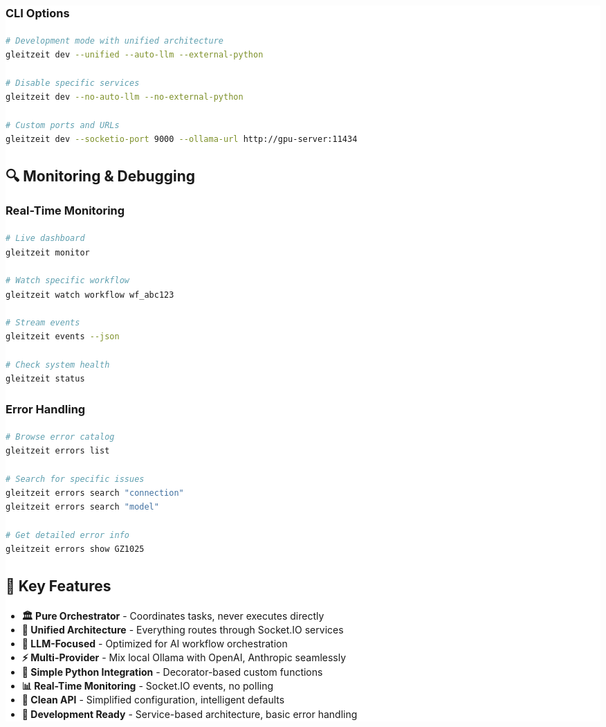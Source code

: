 ### CLI Options

```bash
# Development mode with unified architecture
gleitzeit dev --unified --auto-llm --external-python

# Disable specific services
gleitzeit dev --no-auto-llm --no-external-python

# Custom ports and URLs  
gleitzeit dev --socketio-port 9000 --ollama-url http://gpu-server:11434
```

## 🔍 Monitoring & Debugging

### Real-Time Monitoring

```bash
# Live dashboard
gleitzeit monitor

# Watch specific workflow
gleitzeit watch workflow wf_abc123

# Stream events
gleitzeit events --json

# Check system health
gleitzeit status
```

### Error Handling

```bash
# Browse error catalog
gleitzeit errors list

# Search for specific issues  
gleitzeit errors search "connection"
gleitzeit errors search "model"

# Get detailed error info
gleitzeit errors show GZ1025
```

## 🌟 Key Features

- **🏛️ Pure Orchestrator** - Coordinates tasks, never executes directly
- **🔄 Unified Architecture** - Everything routes through Socket.IO services
- **🎯 LLM-Focused** - Optimized for AI workflow orchestration
- **⚡ Multi-Provider** - Mix local Ollama with OpenAI, Anthropic seamlessly
- **🐍 Simple Python Integration** - Decorator-based custom functions
- **📊 Real-Time Monitoring** - Socket.IO events, no polling
- **🔧 Clean API** - Simplified configuration, intelligent defaults
- **🚀 Development Ready** - Service-based architecture, basic error handling

